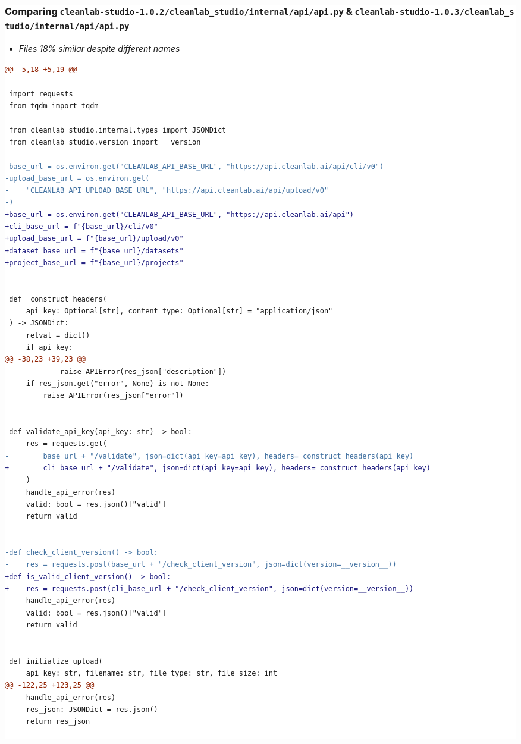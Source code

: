 ### Comparing `cleanlab-studio-1.0.2/cleanlab_studio/internal/api/api.py` & `cleanlab-studio-1.0.3/cleanlab_studio/internal/api/api.py`

 * *Files 18% similar despite different names*

```diff
@@ -5,18 +5,19 @@
 
 import requests
 from tqdm import tqdm
 
 from cleanlab_studio.internal.types import JSONDict
 from cleanlab_studio.version import __version__
 
-base_url = os.environ.get("CLEANLAB_API_BASE_URL", "https://api.cleanlab.ai/api/cli/v0")
-upload_base_url = os.environ.get(
-    "CLEANLAB_API_UPLOAD_BASE_URL", "https://api.cleanlab.ai/api/upload/v0"
-)
+base_url = os.environ.get("CLEANLAB_API_BASE_URL", "https://api.cleanlab.ai/api")
+cli_base_url = f"{base_url}/cli/v0"
+upload_base_url = f"{base_url}/upload/v0"
+dataset_base_url = f"{base_url}/datasets"
+project_base_url = f"{base_url}/projects"
 
 
 def _construct_headers(
     api_key: Optional[str], content_type: Optional[str] = "application/json"
 ) -> JSONDict:
     retval = dict()
     if api_key:
@@ -38,23 +39,23 @@
             raise APIError(res_json["description"])
     if res_json.get("error", None) is not None:
         raise APIError(res_json["error"])
 
 
 def validate_api_key(api_key: str) -> bool:
     res = requests.get(
-        base_url + "/validate", json=dict(api_key=api_key), headers=_construct_headers(api_key)
+        cli_base_url + "/validate", json=dict(api_key=api_key), headers=_construct_headers(api_key)
     )
     handle_api_error(res)
     valid: bool = res.json()["valid"]
     return valid
 
 
-def check_client_version() -> bool:
-    res = requests.post(base_url + "/check_client_version", json=dict(version=__version__))
+def is_valid_client_version() -> bool:
+    res = requests.post(cli_base_url + "/check_client_version", json=dict(version=__version__))
     handle_api_error(res)
     valid: bool = res.json()["valid"]
     return valid
 
 
 def initialize_upload(
     api_key: str, filename: str, file_type: str, file_size: int
@@ -122,25 +123,25 @@
     handle_api_error(res)
     res_json: JSONDict = res.json()
     return res_json
 
```